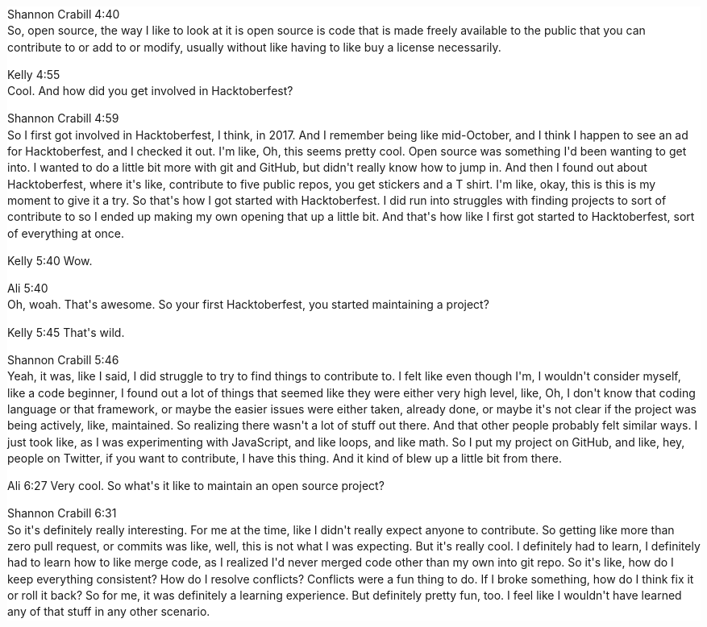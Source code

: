 Shannon Crabill 4:40  
So, open source, the way I like to look at it is open source is code that is
made freely available to the public that you can contribute to or add to or
modify, usually without like having to like buy a license necessarily.

Kelly 4:55  
Cool. And how did you get involved in Hacktoberfest?

Shannon Crabill 4:59  
So I first got involved in Hacktoberfest, I think, in 2017. And I remember being
like mid-October, and I think I happen to see an ad for Hacktoberfest, and I
checked it out. I'm like, Oh, this seems pretty cool. Open source was something
I'd been wanting to get into. I wanted to do a little bit more with git and
GitHub, but didn't really know how to jump in. And then I found out about
Hacktoberfest, where it's like, contribute to five public repos, you get
stickers and a T shirt. I'm like, okay, this is this is my moment to give it a
try. So that's how I got started with Hacktoberfest. I did run into struggles
with finding projects to sort of contribute to so I ended up making my own
opening that up a little bit. And that's how like I first got started to
Hacktoberfest, sort of everything at once.

Kelly 5:40 Wow.

Ali 5:40  
Oh, woah. That's awesome. So your first Hacktoberfest, you started maintaining a
project?

Kelly 5:45 That's wild.

Shannon Crabill 5:46  
Yeah, it was, like I said, I did struggle to try to find things to contribute
to. I felt like even though I'm, I wouldn't consider myself, like a code
beginner, I found out a lot of things that seemed like they were either very
high level, like, Oh, I don't know that coding language or that framework, or
maybe the easier issues were either taken, already done, or maybe it's not clear
if the project was being actively, like, maintained. So realizing there wasn't a
lot of stuff out there. And that other people probably felt similar ways. I just
took like, as I was experimenting with JavaScript, and like loops, and like
math. So I put my project on GitHub, and like, hey, people on Twitter, if you
want to contribute, I have this thing. And it kind of blew up a little bit from
there.

Ali 6:27 Very cool. So what's it like to maintain an open source project?

Shannon Crabill 6:31  
So it's definitely really interesting. For me at the time, like I didn't really
expect anyone to contribute. So getting like more than zero pull request, or
commits was like, well, this is not what I was expecting. But it's really cool.
I definitely had to learn, I definitely had to learn how to like merge code, as
I realized I'd never merged code other than my own into git repo. So it's like,
how do I keep everything consistent? How do I resolve conflicts? Conflicts were
a fun thing to do. If I broke something, how do I think fix it or roll it back?
So for me, it was definitely a learning experience. But definitely pretty fun,
too. I feel like I wouldn't have learned any of that stuff in any other
scenario.
